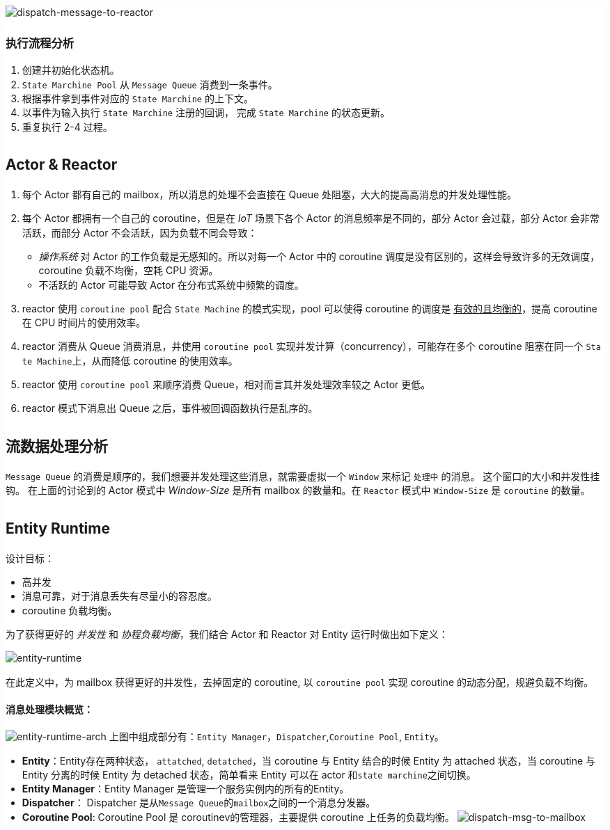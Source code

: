 ![dispatch-message-to-reactor](/images/core/dispatch-msg-to-reactor.png)

### 执行流程分析

1. 创建并初始化状态机。
2. `State Marchine Pool` 从 `Message Queue` 消费到一条事件。
3. 根据事件拿到事件对应的 `State Marchine` 的上下文。
4. 以事件为输入执行 `State Marchine` 注册的回调， 完成 `State Marchine` 的状态更新。
5. 重复执行 2-4 过程。



## Actor & Reactor
1. 每个 Actor 都有自己的 mailbox，所以消息的处理不会直接在 Queue 处阻塞，大大的提高高消息的并发处理性能。
2. 每个 Actor 都拥有一个自己的 coroutine，但是在 *IoT* 场景下各个 Actor 的消息频率是不同的，部分 Actor 会过载，部分 Actor 会非常活跃，而部分 Actor 不会活跃，因为负载不同会导致：

    - *操作系统* 对 Actor 的工作负载是无感知的。所以对每一个 Actor 中的 coroutine 调度是没有区别的，这样会导致许多的无效调度，coroutine 负载不均衡，空耗 CPU 资源。
    - 不活跃的 Actor 可能导致 Actor 在分布式系统中频繁的调度。
3. reactor 使用 `coroutine pool` 配合 `State Machine` 的模式实现，pool 可以使得 coroutine 的调度是 <u>有效的且均衡的</u>，提高 coroutine 在 CPU 时间片的使用效率。
4. reactor 消费从 Queue 消费消息，并使用 `coroutine pool` 实现并发计算（concurrency），可能存在多个 coroutine 阻塞在同一个 `State Machine`上，从而降低 coroutine 的使用效率。
5. reactor 使用 `coroutine pool` 来顺序消费 Queue，相对而言其并发处理效率较之 Actor 更低。
5. reactor 模式下消息出 Queue 之后，事件被回调函数执行是乱序的。

## 流数据处理分析
`Message Queue` 的消费是顺序的，我们想要并发处理这些消息，就需要虚拟一个 `Window` 来标记 `处理中` 的消息。 这个窗口的大小和并发性挂钩。
在上面的讨论到的 Actor 模式中 *Window-Size* 是所有 mailbox 的数量和。在 `Reactor` 模式中 `Window-Size` 是 `coroutine` 的数量。

## Entity Runtime
设计目标：
- 高并发
- 消息可靠，对于消息丢失有尽量小的容忍度。
- coroutine 负载均衡。

为了获得更好的 _并发性_ 和 _协程负载均衡_，我们结合 Actor 和 Reactor 对 Entity 运行时做出如下定义：

![entity-runtime](/images/core/entity-runtime.png)

在此定义中，为 mailbox 获得更好的并发性，去掉固定的 coroutine, 以 `coroutine pool` 实现 coroutine 的动态分配，规避负载不均衡。

#### 消息处理模块概览：
![entity-runtime-arch](/images/core/entity-runtime-arch.png)
上图中组成部分有：`Entity Manager`，`Dispatcher`,`Coroutine Pool`, `Entity`。

- **Entity**：Entity存在两种状态， `attatched`, `detatched`，当 coroutine 与 Entity 结合的时候 Entity 为 attached 状态，当 coroutine 与 Entity 分离的时候 Entity 为 detached 状态，简单看来 Entity 可以在 actor 和`state marchine`之间切换。
- **Entity Manager**：Entity Manager 是管理一个服务实例内的所有的Entity。
- **Dispatcher**： Dispatcher 是从`Message Queue`的`mailbox`之间的一个消息分发器。
- **Coroutine Pool**: Coroutine Pool 是 coroutinev的管理器，主要提供 coroutine 上任务的负载均衡。
  ![dispatch-msg-to-mailbox](/images/core/dispatch-msg-to-mailbox.png)
